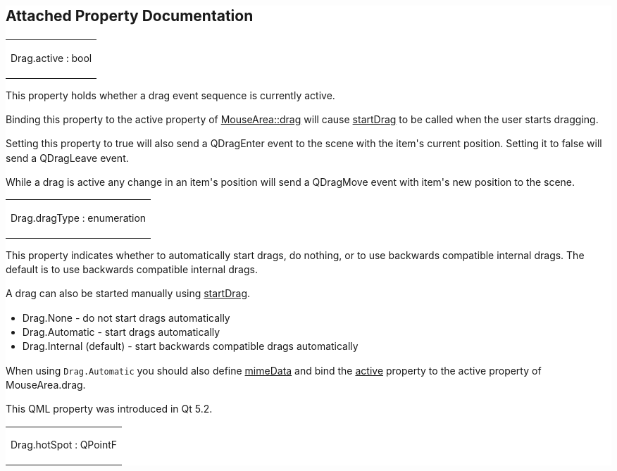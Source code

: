 Attached Property Documentation
-------------------------------

<table>
<colgroup>
<col width="100%" />
</colgroup>
<tbody>
<tr class="odd">
<td><p><span id="active-attached-prop"></span><span class="name">Drag.active</span> : <span class="type">bool</span></p></td>
</tr>
</tbody>
</table>

This property holds whether a drag event sequence is currently active.

Binding this property to the active property of [MouseArea::drag](../QtQuick.MouseArea/index.html#drag-prop) will cause [startDrag](index.html#startDrag-method) to be called when the user starts dragging.

Setting this property to true will also send a QDragEnter event to the scene with the item's current position. Setting it to false will send a QDragLeave event.

While a drag is active any change in an item's position will send a QDragMove event with item's new position to the scene.

<table>
<colgroup>
<col width="100%" />
</colgroup>
<tbody>
<tr class="odd">
<td><p><span id="dragType-attached-prop"></span><span class="name">Drag.dragType</span> : <span class="type">enumeration</span></p></td>
</tr>
</tbody>
</table>

This property indicates whether to automatically start drags, do nothing, or to use backwards compatible internal drags. The default is to use backwards compatible internal drags.

A drag can also be started manually using [startDrag](index.html#startDrag-method).

-   Drag.None - do not start drags automatically
-   Drag.Automatic - start drags automatically
-   Drag.Internal (default) - start backwards compatible drags automatically

When using `Drag.Automatic` you should also define [mimeData](index.html#mimeData-attached-prop) and bind the [active](index.html#active-attached-prop) property to the active property of MouseArea.drag.

This QML property was introduced in Qt 5.2.

<table>
<colgroup>
<col width="100%" />
</colgroup>
<tbody>
<tr class="odd">
<td><p><span id="hotSpot-attached-prop"></span><span class="name">Drag.hotSpot</span> : <span class="type">QPointF</span></p></td>
</tr>
</tbody>
</table>
